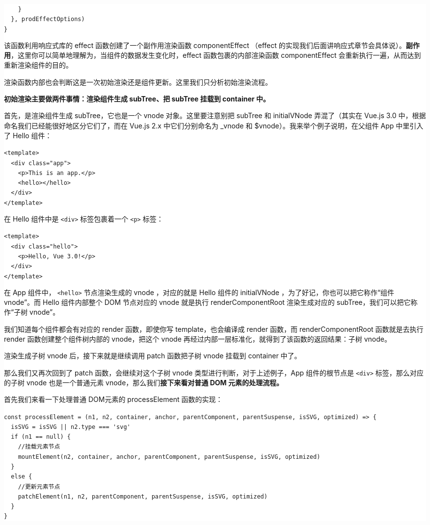         }
      }, prodEffectOptions)
    }
    

该函数利用响应式库的 effect 函数创建了一个副作用渲染函数 componentEffect （effect 的实现我们后面讲响应式章节会具体说）。**副作用**，这里你可以简单地理解为，当组件的数据发生变化时，effect 函数包裹的内部渲染函数 componentEffect 会重新执行一遍，从而达到重新渲染组件的目的。

渲染函数内部也会判断这是一次初始渲染还是组件更新。这里我们只分析初始渲染流程。

**初始渲染主要做两件事情：渲染组件生成 subTree、把 subTree 挂载到 container 中。**

首先，是渲染组件生成 subTree，它也是一个 vnode 对象。这里要注意别把 subTree 和 initialVNode 弄混了（其实在 Vue.js 3.0 中，根据命名我们已经能很好地区分它们了，而在 Vue.js 2.x 中它们分别命名为 \_vnode 和 $vnode）。我来举个例子说明，在父组件 App 中里引入了 Hello 组件：

    <template>
      <div class="app">
        <p>This is an app.</p>
        <hello></hello>
      </div>
    </template>
    

在 Hello 组件中是 `<div>` 标签包裹着一个 `<p>` 标签：

    <template>
      <div class="hello">
        <p>Hello, Vue 3.0!</p>
      </div>
    </template>
    

在 App 组件中， `<hello>` 节点渲染生成的 vnode ，对应的就是 Hello 组件的 initialVNode ，为了好记，你也可以把它称作“组件 vnode”。而 Hello 组件内部整个 DOM 节点对应的 vnode 就是执行 renderComponentRoot 渲染生成对应的 subTree，我们可以把它称作“子树 vnode”。

我们知道每个组件都会有对应的 render 函数，即使你写 template，也会编译成 render 函数，而 renderComponentRoot 函数就是去执行 render 函数创建整个组件树内部的 vnode，把这个 vnode 再经过内部一层标准化，就得到了该函数的返回结果：子树 vnode。

渲染生成子树 vnode 后，接下来就是继续调用 patch 函数把子树 vnode 挂载到 container 中了。

那么我们又再次回到了 patch 函数，会继续对这个子树 vnode 类型进行判断，对于上述例子，App 组件的根节点是 `<div>` 标签，那么对应的子树 vnode 也是一个普通元素 vnode，那么我们**接下来看对普通 DOM 元素的处理流程。**

首先我们来看一下处理普通 DOM元素的 processElement 函数的实现：

    const processElement = (n1, n2, container, anchor, parentComponent, parentSuspense, isSVG, optimized) => {
      isSVG = isSVG || n2.type === 'svg'
      if (n1 == null) {
        //挂载元素节点
        mountElement(n2, container, anchor, parentComponent, parentSuspense, isSVG, optimized)
      }
      else {
        //更新元素节点
        patchElement(n1, n2, parentComponent, parentSuspense, isSVG, optimized)
      }
    }
    
